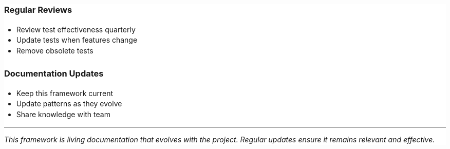 ### **Regular Reviews**
- Review test effectiveness quarterly
- Update tests when features change
- Remove obsolete tests

### **Documentation Updates**
- Keep this framework current
- Update patterns as they evolve
- Share knowledge with team

---

*This framework is living documentation that evolves with the project. Regular updates ensure it remains relevant and effective.*

